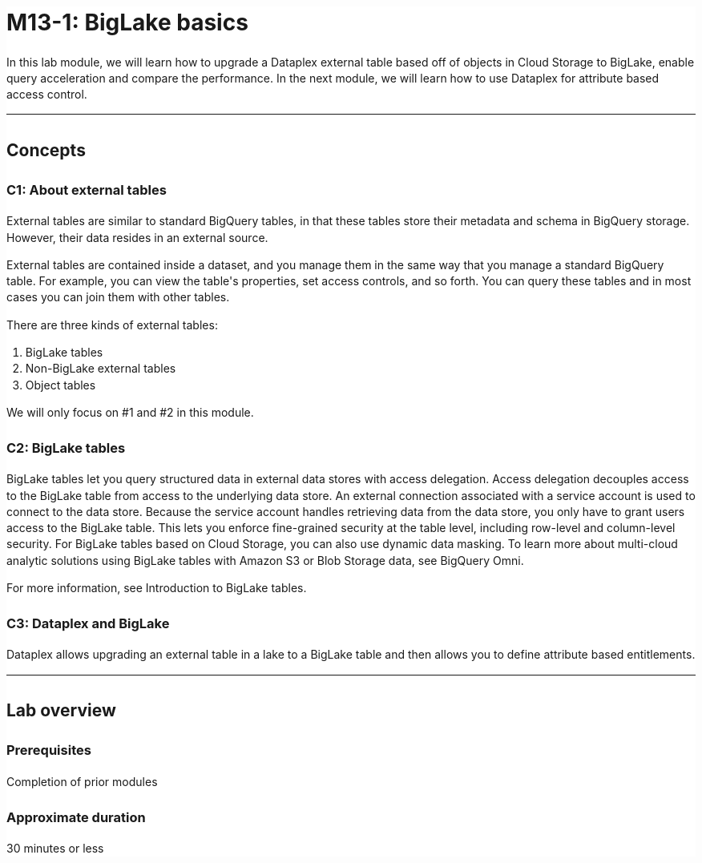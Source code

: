 # M13-1: BigLake basics

In this lab module, we will learn how to upgrade a Dataplex external table based off of objects in Cloud Storage to BigLake, enable query acceleration and compare the performance. In the next module, we will learn how to use Dataplex for attribute based access control.

<hr>

## Concepts

### C1: About external tables

External tables are similar to standard BigQuery tables, in that these tables store their metadata and schema in BigQuery storage. However, their data resides in an external source.

External tables are contained inside a dataset, and you manage them in the same way that you manage a standard BigQuery table. For example, you can view the table's properties, set access controls, and so forth. You can query these tables and in most cases you can join them with other tables.

There are three kinds of external tables:

1. BigLake tables
2. Non-BigLake external tables
3. Object tables

We will only focus on #1 and #2 in this module.

### C2: BigLake tables

BigLake tables let you query structured data in external data stores with access delegation. Access delegation decouples access to the BigLake table from access to the underlying data store. An external connection associated with a service account is used to connect to the data store. Because the service account handles retrieving data from the data store, you only have to grant users access to the BigLake table. This lets you enforce fine-grained security at the table level, including row-level and column-level security. For BigLake tables based on Cloud Storage, you can also use dynamic data masking. To learn more about multi-cloud analytic solutions using BigLake tables with Amazon S3 or Blob Storage data, see BigQuery Omni.

For more information, see Introduction to BigLake tables.

### C3: Dataplex and BigLake

Dataplex allows upgrading an external table in a lake to a BigLake table and then allows you to define attribute based entitlements.

<hr>

## Lab overview

### Prerequisites
Completion of prior modules

### Approximate duration
30 minutes or less
